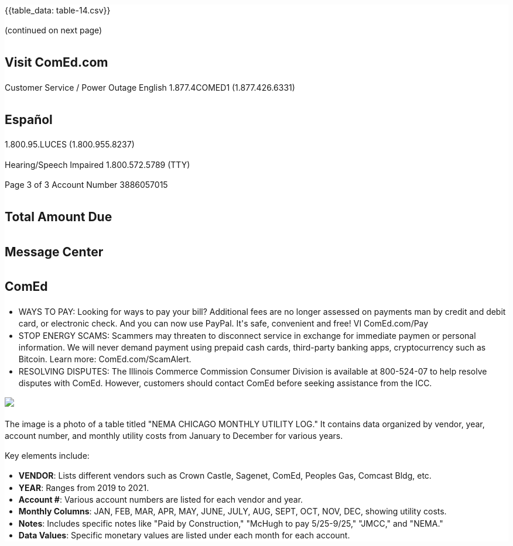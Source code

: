 
{{table_data: table-14.csv}}

(continued on next page)

## Visit ComEd.com

Customer Service / Power Outage English
1.877.4COMED1 (1.877.426.6331)

## Español

1.800.95.LUCES (1.800.955.8237)

Hearing/Speech Impaired
1.800.572.5789 (TTY)

Page 3 of 3
Account Number 3886057015

## Total Amount Due

## Message Center

## ComEd

- WAYS TO PAY: Looking for ways to pay your bill? Additional fees are no longer assessed on payments man by credit and debit card, or electronic check. And you can now use PayPal. It's safe, convenient and free! VI ComEd.com/Pay
- STOP ENERGY SCAMS: Scammers may threaten to disconnect service in exchange for immediate paymen or personal information. We will never demand payment using prepaid cash cards, third-party banking apps, cryptocurrency such as Bitcoin. Learn more: ComEd.com/ScamAlert.
- RESOLVING DISPUTES: The Illinois Commerce Commission Consumer Division is available at 800-524-07 to help resolve disputes with ComEd. However, customers should contact ComEd before seeking assistance from the ICC.




![](images/img-1.jpeg)

The image is a photo of a table titled "NEMA CHICAGO MONTHLY UTILITY LOG." It contains data organized by vendor, year, account number, and monthly utility costs from January to December for various years. 

Key elements include:

- **VENDOR**: Lists different vendors such as Crown Castle, Sagenet, ComEd, Peoples Gas, Comcast Bldg, etc.
- **YEAR**: Ranges from 2019 to 2021.
- **Account #**: Various account numbers are listed for each vendor and year.
- **Monthly Columns**: JAN, FEB, MAR, APR, MAY, JUNE, JULY, AUG, SEPT, OCT, NOV, DEC, showing utility costs.
- **Notes**: Includes specific notes like "Paid by Construction," "McHugh to pay 5/25-9/25," "JMCC," and "NEMA."
- **Data Values**: Specific monetary values are listed under each month for each account.
